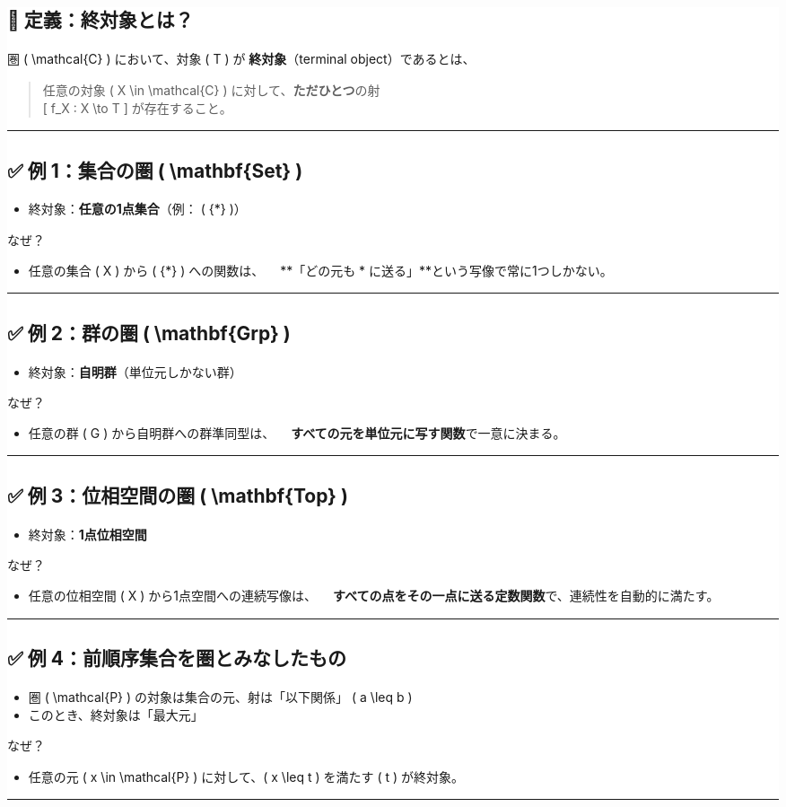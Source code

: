 
## 🔷 定義：終対象とは？

圏 \( \mathcal{C} \) において、対象 \( T \) が **終対象**（terminal object）であるとは、

> 任意の対象 \( X \in \mathcal{C} \) に対して、**ただひとつ**の射  
> \[
> f_X : X \to T
> \]
> が存在すること。

---

## ✅ 例 1：集合の圏 \( \mathbf{Set} \)

- 終対象：**任意の1点集合**（例： \( \{*\} \)）

なぜ？

- 任意の集合 \( X \) から \( \{*\} \) への関数は、
　**「どの元も * に送る」**という写像で常に1つしかない。

---

## ✅ 例 2：群の圏 \( \mathbf{Grp} \)

- 終対象：**自明群**（単位元しかない群）

なぜ？

- 任意の群 \( G \) から自明群への群準同型は、
　**すべての元を単位元に写す関数**で一意に決まる。

---

## ✅ 例 3：位相空間の圏 \( \mathbf{Top} \)

- 終対象：**1点位相空間**

なぜ？

- 任意の位相空間 \( X \) から1点空間への連続写像は、
　**すべての点をその一点に送る定数関数**で、連続性を自動的に満たす。

---

## ✅ 例 4：前順序集合を圏とみなしたもの

- 圏 \( \mathcal{P} \) の対象は集合の元、射は「以下関係」 \( a \leq b \)
- このとき、終対象は「最大元」

なぜ？

- 任意の元 \( x \in \mathcal{P} \) に対して、\( x \leq t \) を満たす \( t \) が終対象。

---
